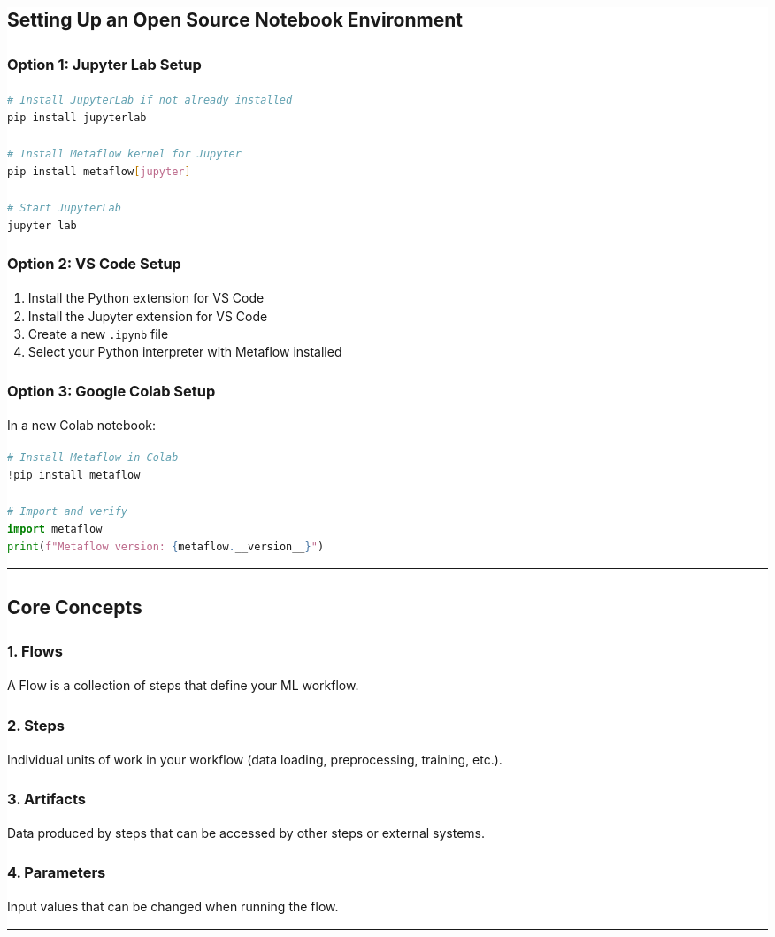 ## Setting Up an Open Source Notebook Environment

### Option 1: Jupyter Lab Setup

```bash
# Install JupyterLab if not already installed
pip install jupyterlab

# Install Metaflow kernel for Jupyter
pip install metaflow[jupyter]

# Start JupyterLab
jupyter lab
```

### Option 2: VS Code Setup

1. Install the Python extension for VS Code
2. Install the Jupyter extension for VS Code
3. Create a new `.ipynb` file
4. Select your Python interpreter with Metaflow installed

### Option 3: Google Colab Setup

In a new Colab notebook:

```python
# Install Metaflow in Colab
!pip install metaflow

# Import and verify
import metaflow
print(f"Metaflow version: {metaflow.__version__}")
```

---

## Core Concepts

### 1. Flows
A Flow is a collection of steps that define your ML workflow.

### 2. Steps
Individual units of work in your workflow (data loading, preprocessing, training, etc.).

### 3. Artifacts
Data produced by steps that can be accessed by other steps or external systems.

### 4. Parameters
Input values that can be changed when running the flow.

---